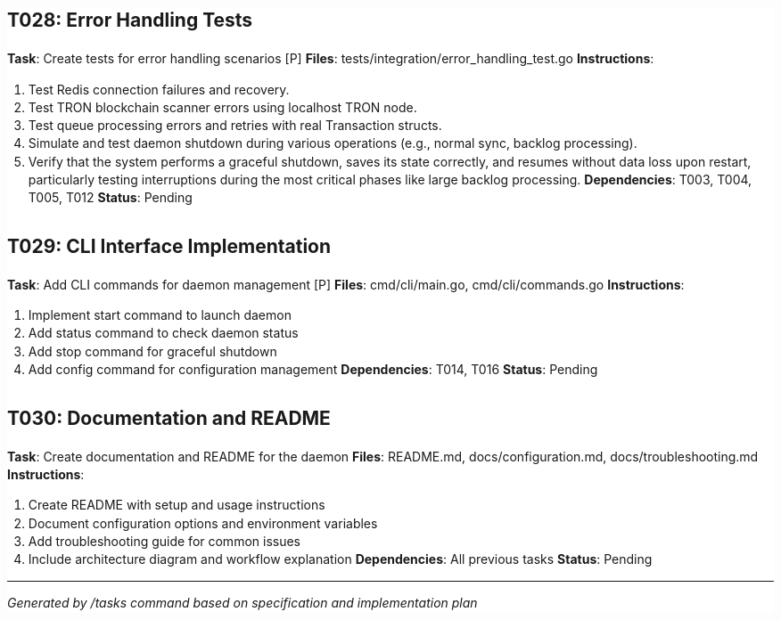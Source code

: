 ## T028: Error Handling Tests
**Task**: Create tests for error handling scenarios [P]
**Files**: tests/integration/error_handling_test.go
**Instructions**:
1. Test Redis connection failures and recovery.
2. Test TRON blockchain scanner errors using localhost TRON node.
3. Test queue processing errors and retries with real Transaction structs.
4. Simulate and test daemon shutdown during various operations (e.g., normal sync, backlog processing).
5. Verify that the system performs a graceful shutdown, saves its state correctly, and resumes without data loss upon restart, particularly testing interruptions during the most critical phases like large backlog processing.
**Dependencies**: T003, T004, T005, T012
**Status**: Pending

## T029: CLI Interface Implementation
**Task**: Add CLI commands for daemon management [P]
**Files**: cmd/cli/main.go, cmd/cli/commands.go
**Instructions**:
1. Implement start command to launch daemon
2. Add status command to check daemon status
3. Add stop command for graceful shutdown
4. Add config command for configuration management
**Dependencies**: T014, T016
**Status**: Pending

## T030: Documentation and README
**Task**: Create documentation and README for the daemon
**Files**: README.md, docs/configuration.md, docs/troubleshooting.md
**Instructions**:
1. Create README with setup and usage instructions
2. Document configuration options and environment variables
3. Add troubleshooting guide for common issues
4. Include architecture diagram and workflow explanation
**Dependencies**: All previous tasks
**Status**: Pending

---
*Generated by /tasks command based on specification and implementation plan*